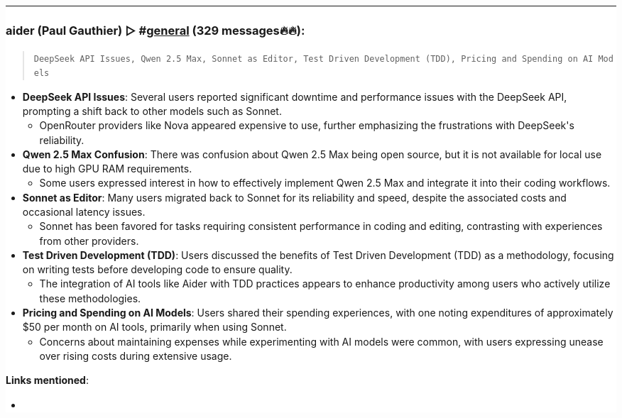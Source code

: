 
  

---


### **aider (Paul Gauthier) ▷ #[general](https://discord.com/channels/1131200896827654144/1131200896827654149/1333889897253048440)** (329 messages🔥🔥): 

> `DeepSeek API Issues, Qwen 2.5 Max, Sonnet as Editor, Test Driven Development (TDD), Pricing and Spending on AI Models` 


- **DeepSeek API Issues**: Several users reported significant downtime and performance issues with the DeepSeek API, prompting a shift back to other models such as Sonnet.
   - OpenRouter providers like Nova appeared expensive to use, further emphasizing the frustrations with DeepSeek's reliability.
- **Qwen 2.5 Max Confusion**: There was confusion about Qwen 2.5 Max being open source, but it is not available for local use due to high GPU RAM requirements.
   - Some users expressed interest in how to effectively implement Qwen 2.5 Max and integrate it into their coding workflows.
- **Sonnet as Editor**: Many users migrated back to Sonnet for its reliability and speed, despite the associated costs and occasional latency issues.
   - Sonnet has been favored for tasks requiring consistent performance in coding and editing, contrasting with experiences from other providers.
- **Test Driven Development (TDD)**: Users discussed the benefits of Test Driven Development (TDD) as a methodology, focusing on writing tests before developing code to ensure quality.
   - The integration of AI tools like Aider with TDD practices appears to enhance productivity among users who actively utilize these methodologies.
- **Pricing and Spending on AI Models**: Users shared their spending experiences, with one noting expenditures of approximately $50 per month on AI tools, primarily when using Sonnet.
   - Concerns about maintaining expenses while experimenting with AI models were common, with users expressing unease over rising costs during extensive usage.


<div class="linksMentioned">

<strong>Links mentioned</strong>:

<ul>
<li>